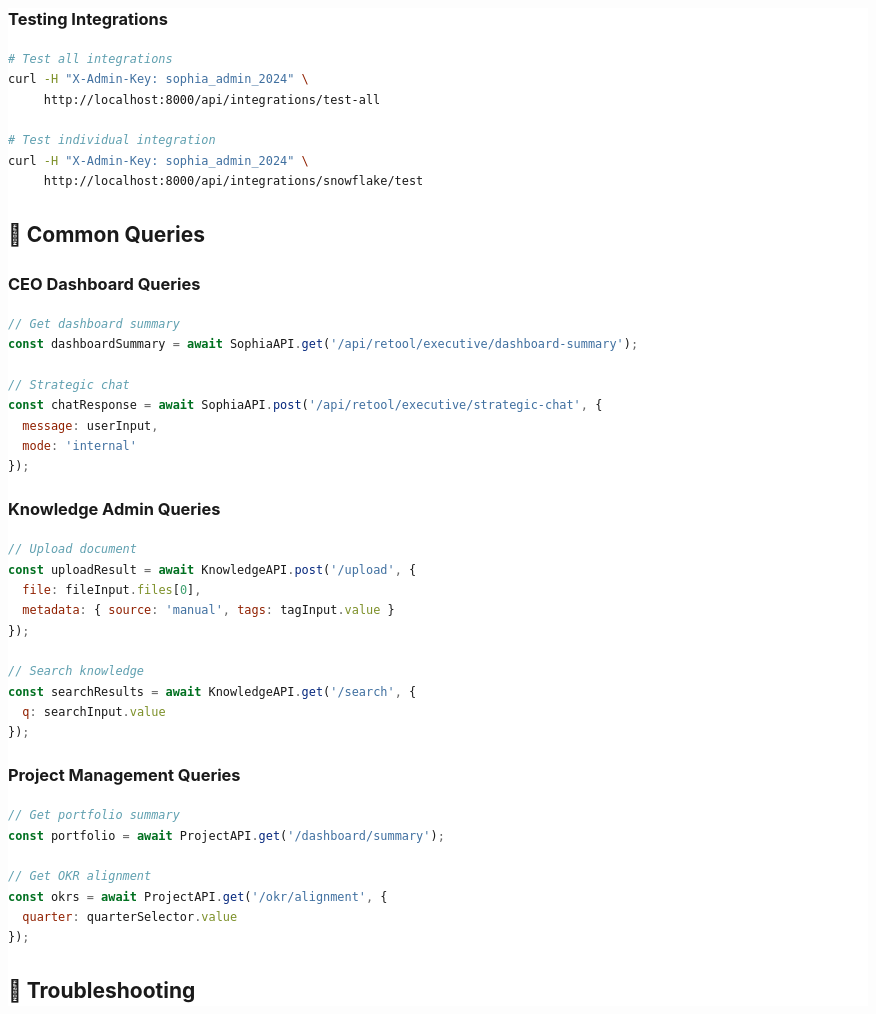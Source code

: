 ### Testing Integrations
```bash
# Test all integrations
curl -H "X-Admin-Key: sophia_admin_2024" \
     http://localhost:8000/api/integrations/test-all

# Test individual integration
curl -H "X-Admin-Key: sophia_admin_2024" \
     http://localhost:8000/api/integrations/snowflake/test
```

## 📝 Common Queries

### CEO Dashboard Queries
```javascript
// Get dashboard summary
const dashboardSummary = await SophiaAPI.get('/api/retool/executive/dashboard-summary');

// Strategic chat
const chatResponse = await SophiaAPI.post('/api/retool/executive/strategic-chat', {
  message: userInput,
  mode: 'internal'
});
```

### Knowledge Admin Queries
```javascript
// Upload document
const uploadResult = await KnowledgeAPI.post('/upload', {
  file: fileInput.files[0],
  metadata: { source: 'manual', tags: tagInput.value }
});

// Search knowledge
const searchResults = await KnowledgeAPI.get('/search', {
  q: searchInput.value
});
```

### Project Management Queries
```javascript
// Get portfolio summary
const portfolio = await ProjectAPI.get('/dashboard/summary');

// Get OKR alignment
const okrs = await ProjectAPI.get('/okr/alignment', {
  quarter: quarterSelector.value
});
```

## 🚨 Troubleshooting
